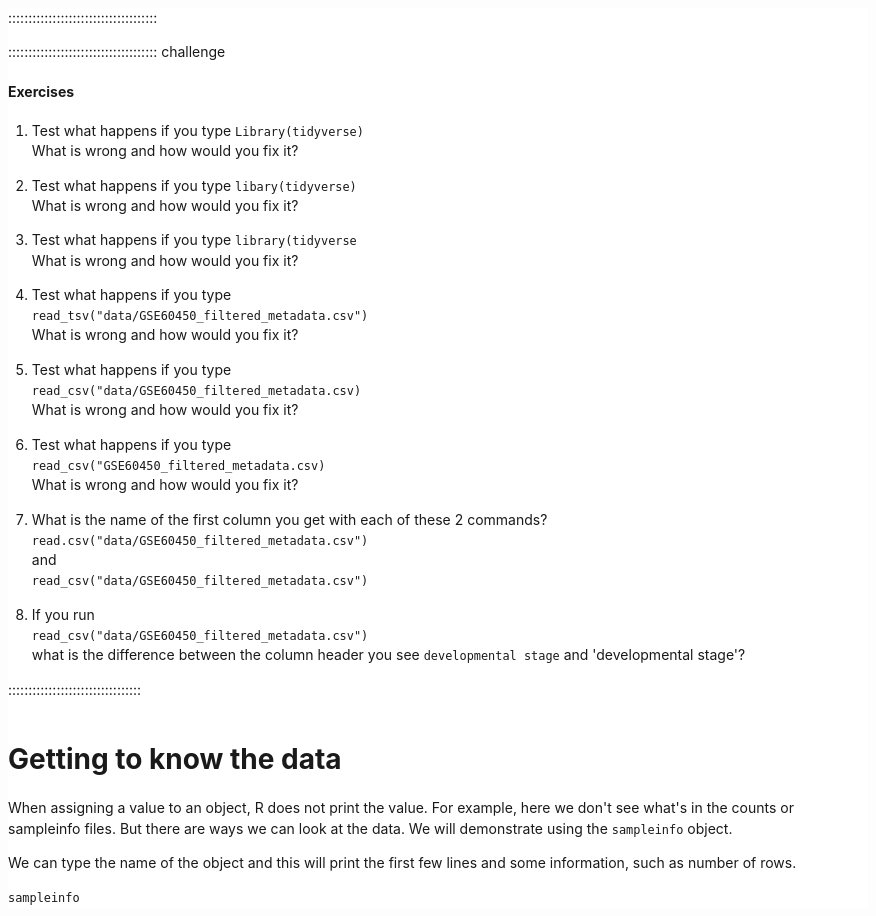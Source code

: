 :::::::::::::::::::::::::::::::::::::


::::::::::::::::::::::::::::::::::::: challenge

#### Exercises

1. Test what happens if you type 
`Library(tidyverse)`  
What is wrong and how would you fix it?

2. Test what happens if you type 
`libary(tidyverse)`  
What is wrong and how would you fix it?

3. Test what happens if you type
`library(tidyverse`  
What is wrong and how would you fix it?

4. Test what happens if you type  
`read_tsv("data/GSE60450_filtered_metadata.csv")`  
What is wrong and how would you fix it?  
 
5. Test what happens if you type  
`read_csv("data/GSE60450_filtered_metadata.csv)`  
What is wrong and how would you fix it?  
 
6. Test what happens if you type  
`read_csv("GSE60450_filtered_metadata.csv)`  
What is wrong and how would you fix it?  
 
7. What is the name of the first column you get with each of these 2 commands?  
`read.csv("data/GSE60450_filtered_metadata.csv")`  
and  
`read_csv("data/GSE60450_filtered_metadata.csv")`  
 
8. If you run  
`read_csv("data/GSE60450_filtered_metadata.csv")`  
what is the difference between the column header you see `developmental stage` and 'developmental stage'?  

:::::::::::::::::::::::::::::::::


# Getting to know the data

When assigning a value to an object, R does not print the value. For example, here we don't see what's in the counts or sampleinfo files. But there are ways we can look at the data. We will demonstrate using the `sampleinfo` object.

We can type the name of the object and this will print the first few lines and some information, such as number of rows. 


``` r
sampleinfo
```
